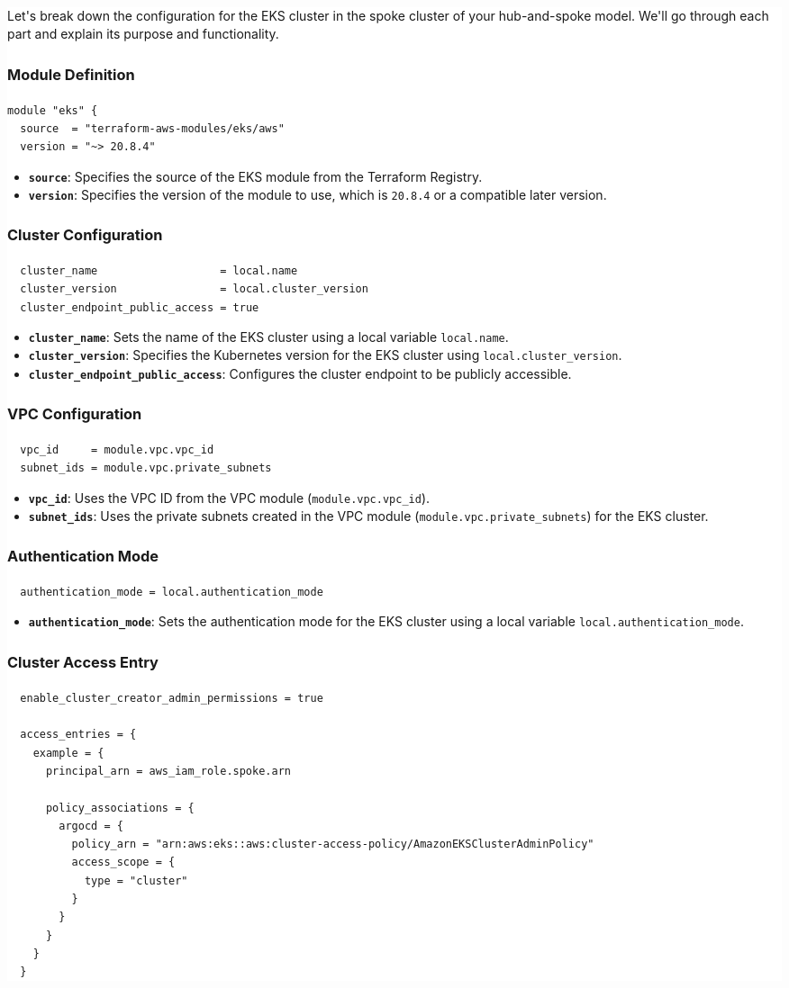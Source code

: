 Let's break down the configuration for the EKS cluster in the spoke cluster of your hub-and-spoke model. We'll go through each part and explain its purpose and functionality.

### Module Definition

```hcl
module "eks" {
  source  = "terraform-aws-modules/eks/aws"
  version = "~> 20.8.4"
```

- **`source`**: Specifies the source of the EKS module from the Terraform Registry.
- **`version`**: Specifies the version of the module to use, which is `20.8.4` or a compatible later version.

### Cluster Configuration

```hcl
  cluster_name                   = local.name
  cluster_version                = local.cluster_version
  cluster_endpoint_public_access = true
```

- **`cluster_name`**: Sets the name of the EKS cluster using a local variable `local.name`.
- **`cluster_version`**: Specifies the Kubernetes version for the EKS cluster using `local.cluster_version`.
- **`cluster_endpoint_public_access`**: Configures the cluster endpoint to be publicly accessible.

### VPC Configuration

```hcl
  vpc_id     = module.vpc.vpc_id
  subnet_ids = module.vpc.private_subnets
```

- **`vpc_id`**: Uses the VPC ID from the VPC module (`module.vpc.vpc_id`).
- **`subnet_ids`**: Uses the private subnets created in the VPC module (`module.vpc.private_subnets`) for the EKS cluster.

### Authentication Mode

```hcl
  authentication_mode = local.authentication_mode
```

- **`authentication_mode`**: Sets the authentication mode for the EKS cluster using a local variable `local.authentication_mode`.

### Cluster Access Entry

```hcl
  enable_cluster_creator_admin_permissions = true

  access_entries = {
    example = {
      principal_arn = aws_iam_role.spoke.arn

      policy_associations = {
        argocd = {
          policy_arn = "arn:aws:eks::aws:cluster-access-policy/AmazonEKSClusterAdminPolicy"
          access_scope = {
            type = "cluster"
          }
        }
      }
    }
  }
```

